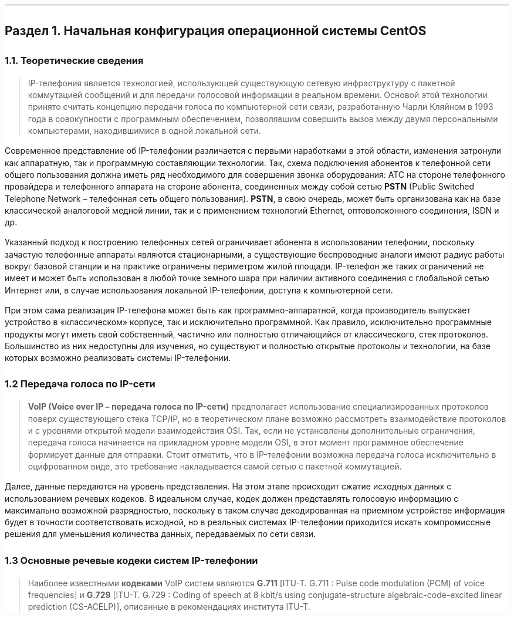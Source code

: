 ***

## Раздел 1. Начальная конфигурация операционной системы CentOS

### 1.1. Теоретические сведения
>IP-телефония является технологией, использующей существующую сетевую инфраструктуру с пакетной коммутацией сообщений и для передачи голосовой информации в реальном времени. Основой этой технологии принято считать концепцию передачи голоса по компьютерной сети связи, разработанную Чарли Кляйном в 1993 года в совокупности с программным обеспечением, позволявшим совершить вызов между двумя персональными компьютерами, находившимися в одной локальной сети.

Современное представление об IP-телефонии различается с первыми наработками в этой области, изменения затронули как аппаратную, так и программную составляющии технологии. Так, схема подключения абонентов к телефонной сети общего пользования должна иметь ряд необходимого для совершения звонка оборудования: АТС на стороне телефонного провайдера и телефонного аппарата на стороне абонента, соединенных между собой сетью **PSTN** (Public Switched Telephone Network – телефонная сеть общего пользования). **PSTN**, в свою очередь, может быть организована как на базе классической аналоговой медной линии, так и с применением технологий Ethernet, оптоволоконного соединения, ISDN и др.

Указанный подход к построению телефонных сетей ограничивает абонента в использовании телефонии, поскольку зачастую телефонные аппараты являются стационарными, а существующие беспроводные аналоги имеют радиус работы вокруг базовой станции и на практике ограничены периметром жилой площади. IP-телефон же таких ограничений не имеет и может быть использован в любой точке земного шара при наличии активного соединения с глобальной сетью Интернет или, в случае использования локальной IP-телефонии, доступа к компьютерной сети.

При этом сама реализация IP-телефона может быть как программно-аппаратной, когда производитель выпускает устройство в «классическом» корпусе, так и исключительно программной. Как правило, исключительно программные продукты могут иметь свой собственный, частично или полностью отличающийся от классического, стек протоколов. Большинство из них недоступны для изучения, но существуют и полностью открытые протоколы и технологии, на базе которых возможно реализовать системы IP-телефонии.

### 1.2 Передача голоса по IP-сети

>**VoIP (Voice over IP – передача голоса по IP-сети)** предполагает использование специализированных протоколов поверх существующего стека TCP/IP, но в теоретическом плане возможно рассмотреть взаимодействие протоколов и с уровнями открытой модели взаимодействия OSI. Так, если не установлены дополнительные ограничения, передача голоса начинается на прикладном уровне модели OSI, в этот момент программное обеспечение формирует данные для отправки. Стоит отметить, что в IP-телефонии возможна передача голоса исключительно в оцифрованном виде, это требование накладывается самой сетью с пакетной коммутацией.

Далее, данные передаются на уровень представления. На этом этапе происходит сжатие исходных данных с использованием речевых кодеков. В идеальном случае, кодек должен представлять голосовую информацию с максимально возможной разрядностью, поскольку в таком случае декодированная на приемном устройстве информация будет в точности соответствовать исходной, но в реальных системах IP-телефонии приходится искать компромиссные решения для уменьшения количества данных, передаваемых по сети связи.

### 1.3 Основные речевые кодеки систем IP-телефонии

>Наиболее известными **кодеками** VoIP систем являются **G.711** [ITU-T. G.711 : Pulse code modulation (PCM) of voice frequencies] и **G.729** [ITU-T. G.729 : Coding of speech at 8 kbit/s using conjugate-structure algebraic-code-excited linear prediction (CS-ACELP)], описанные в рекомендациях института ITU-T. 

